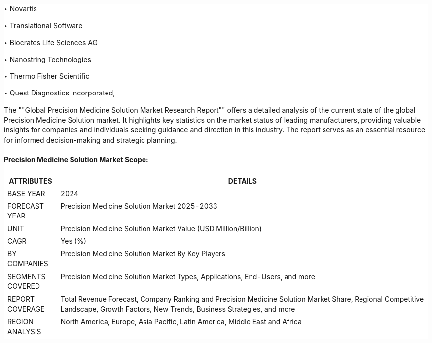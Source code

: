 ‣ Novartis

‣ Translational Software

‣ Biocrates Life Sciences AG

‣ Nanostring Technologies

‣ Thermo Fisher Scientific

‣ Quest Diagnostics Incorporated,

The ""Global Precision Medicine Solution Market Research Report"" offers a detailed analysis of the current state of the global Precision Medicine Solution market. It highlights key statistics on the market status of leading manufacturers, providing valuable insights for companies and individuals seeking guidance and direction in this industry. The report serves as an essential resource for informed decision-making and strategic planning.

<h4>Precision Medicine Solution Market Scope:</h4>
<table>
<tr>
<th>ATTRIBUTES</th>
<th>DETAILS</th>
</tr>
<tr>
<td>BASE YEAR</td>
<td>2024</td>
</tr>
<tr>
<td>FORECAST YEAR</td>
<td>Precision Medicine Solution Market 2025-2033</td>
</tr>
<tr>
<td>UNIT</td>
<td>Precision Medicine Solution Market Value (USD Million/Billion)</td>
<tr>
<td>CAGR</td>
<td>Yes (%)</td>
</tr>
</tr>
<tr>
<td>BY COMPANIES</td>
<td>Precision Medicine Solution Market By Key Players</td>
</tr>
<tr>
<td>SEGMENTS COVERED</td>
<td>Precision Medicine Solution Market Types, Applications, End-Users, and more</td>
</tr>
<tr>
<td>REPORT COVERAGE</td>
<td>Total Revenue Forecast, Company Ranking and Precision Medicine Solution Market Share, Regional Competitive Landscape, Growth Factors, New Trends, Business Strategies, and more</td>
</tr>
<tr>
<td>REGION ANALYSIS</td>
<td>North America, Europe, Asia Pacific, Latin America, Middle East and Africa</td>
</tr>
</table>
